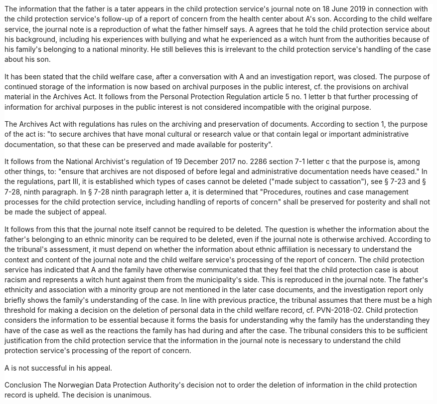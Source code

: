The information that the father is a tater appears in the child protection service's journal note on 18 June 2019 in connection with the child protection service's follow-up of a report of concern from the health center about A's son. According to the child welfare service, the journal note is a reproduction of what the father himself says. A agrees that he told the child protection service about his background, including his experiences with bullying and what he experienced as a witch hunt from the authorities because of his family's belonging to a national minority. He still believes this is irrelevant to the child protection service's handling of the case about his son.

It has been stated that the child welfare case, after a conversation with A and an investigation report, was closed. The purpose of continued storage of the information is now based on archival purposes in the public interest, cf. the provisions on archival material in the Archives Act. It follows from the Personal Protection Regulation article 5 no. 1 letter b that further processing of information for archival purposes in the public interest is not considered incompatible with the original purpose.

The Archives Act with regulations has rules on the archiving and preservation of documents. According to section 1, the purpose of the act is:
"to secure archives that have monal cultural or research value or that contain legal or important administrative documentation, so that these can be preserved and made available for posterity".

It follows from the National Archivist's regulation of 19 December 2017 no. 2286 section 7-1 letter c that the purpose is, among other things, to:
"ensure that archives are not disposed of before legal and administrative documentation needs have ceased."
In the regulations, part III, it is established which types of cases cannot be deleted ("made subject to cassation"), see § 7-23 and § 7-28, ninth paragraph. In § 7-28 ninth paragraph letter a, it is determined that "Procedures, routines and case management processes for the child protection service, including handling of reports of concern" shall be preserved for posterity and shall not be made the subject of appeal.

It follows from this that the journal note itself cannot be required to be deleted. The question is whether the information about the father's belonging to an ethnic minority can be required to be deleted, even if the journal note is otherwise archived. According to the tribunal's assessment, it must depend on whether the information about ethnic affiliation is necessary to understand the context and content of the journal note and the child welfare service's processing of the report of concern.
The child protection service has indicated that A and the family have otherwise communicated that they feel that the child protection case is about racism and represents a witch hunt against them from the municipality's side. This is reproduced in the journal note. The father's ethnicity and association with a minority group are not mentioned in the later case documents, and the investigation report only briefly shows the family's understanding of the case. In line with previous practice, the tribunal assumes that there must be a high threshold for making a decision on the deletion of personal data in the child welfare record, cf. PVN-2018-02. Child protection considers the information to be essential because it forms the basis for understanding why the family has the understanding they have of the case as well as the reactions the family has had during and after the case. The tribunal considers this to be sufficient justification from the child protection service that the information in the journal note is necessary to understand the child protection service's processing of the report of concern.

A is not successful in his appeal.

Conclusion
The Norwegian Data Protection Authority's decision not to order the deletion of information in the child protection record is upheld.
The decision is unanimous.
